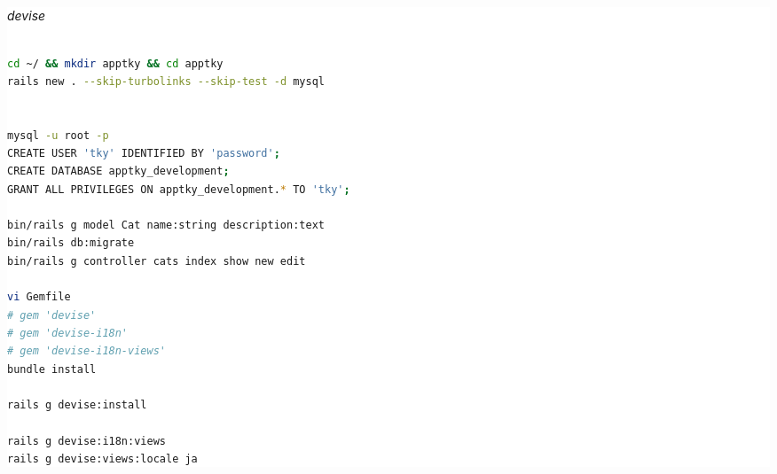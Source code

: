 
```
```


```
```


```
```


```
```


```
```


######
```
```

```
```


######
```
```

```
```


######
```
```

```
```


######
```
```

```
```


###### devise
```sh
cd ~/ && mkdir apptky && cd apptky
rails new . --skip-turbolinks --skip-test -d mysql


mysql -u root -p
CREATE USER 'tky' IDENTIFIED BY 'password';
CREATE DATABASE apptky_development;
GRANT ALL PRIVILEGES ON apptky_development.* TO 'tky';

bin/rails g model Cat name:string description:text
bin/rails db:migrate
bin/rails g controller cats index show new edit

vi Gemfile
# gem 'devise'
# gem 'devise-i18n'
# gem 'devise-i18n-views'
bundle install

rails g devise:install

rails g devise:i18n:views
rails g devise:views:locale ja

```
